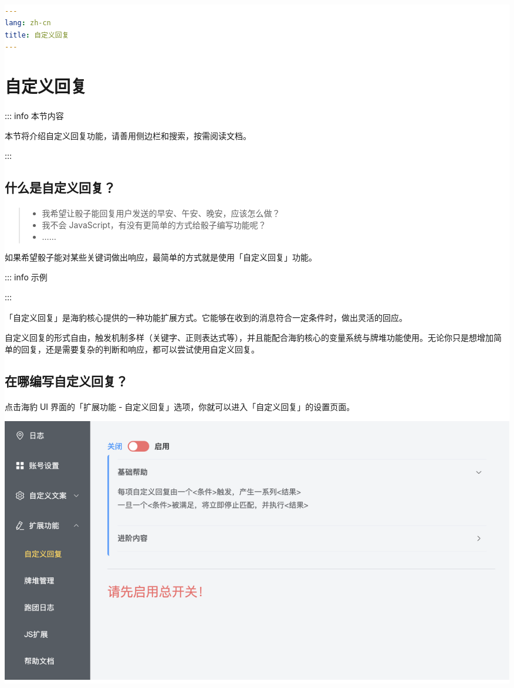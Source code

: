 ```yaml
---
lang: zh-cn
title: 自定义回复
---
```


# 自定义回复

::: info 本节内容

本节将介绍自定义回复功能，请善用侧边栏和搜索，按需阅读文档。

:::

## 什么是自定义回复？

> - 我希望让骰子能回复用户发送的早安、午安、晚安，应该怎么做？
> - 我不会 JavaScript，有没有更简单的方式给骰子编写功能呢？
> - ……

如果希望骰子能对某些关键词做出响应，最简单的方式就是使用「自定义回复」功能。

::: info 示例


<ChatBox :messages="[
{content: 'v我50', send: true},
{content: '¥50'}
]"/>


:::

「自定义回复」是海豹核心提供的一种功能扩展方式。它能够在收到的消息符合一定条件时，做出灵活的回应。

自定义回复的形式自由，触发机制多样（关键字、正则表达式等），并且能配合海豹核心的变量系统与牌堆功能使用。无论你只是想增加简单的回复，还是需要复杂的判断和响应，都可以尝试使用自定义回复。

## 在哪编写自定义回复？

点击海豹 UI 界面的「扩展功能 - 自定义回复」选项，你就可以进入「自定义回复」的设置页面。

![自定义回复页](./images/reply-ui.png)
